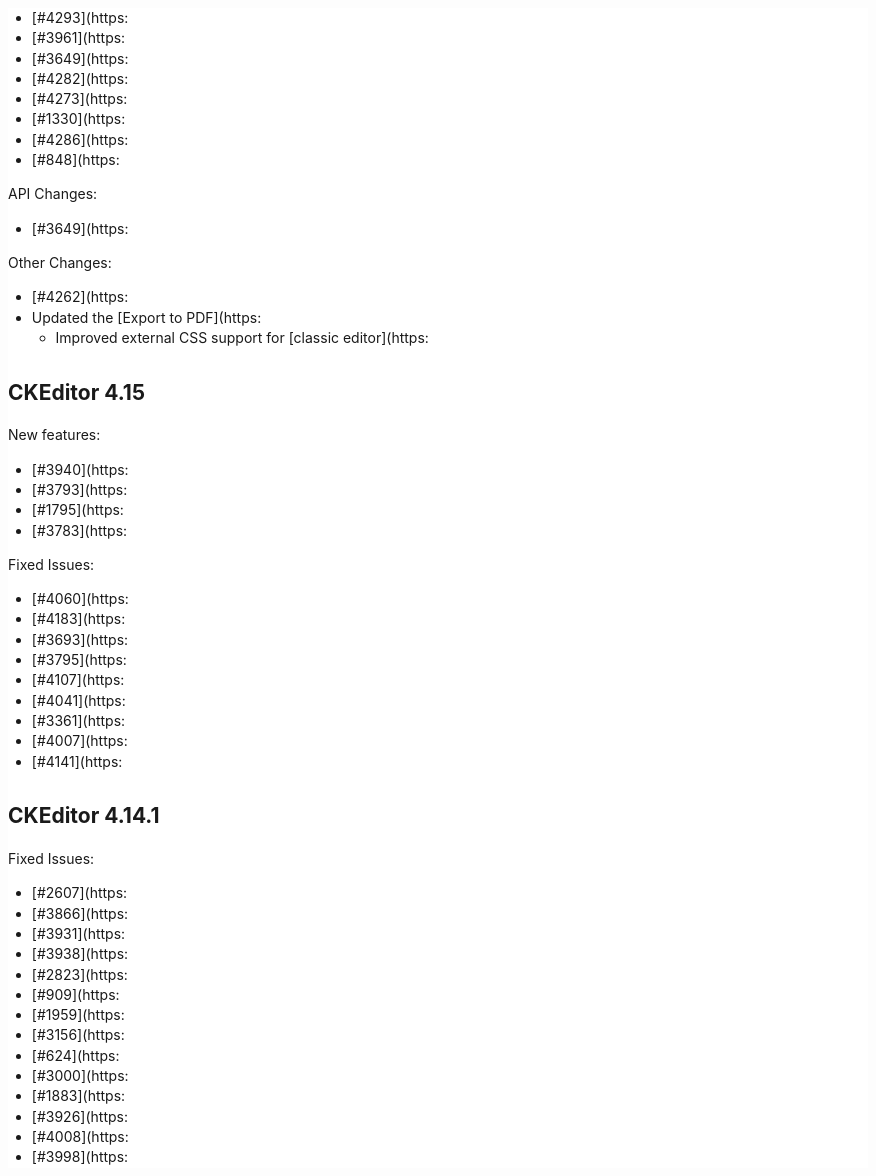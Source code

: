 * [#4293](https:
* [#3961](https:
* [#3649](https:
* [#4282](https:
* [#4273](https:
* [#1330](https:
* [#4286](https:
* [#848](https:

API Changes:

* [#3649](https:

Other Changes:

* [#4262](https:
* Updated the [Export to PDF](https:
	* Improved external CSS support for [classic editor](https:

## CKEditor 4.15

New features:

* [#3940](https:
* [#3793](https:
* [#1795](https:
* [#3783](https:

Fixed Issues:

* [#4060](https:
* [#4183](https:
* [#3693](https:
* [#3795](https:
* [#4107](https:
* [#4041](https:
* [#3361](https:
* [#4007](https:
* [#4141](https:

## CKEditor 4.14.1

Fixed Issues:

* [#2607](https:
* [#3866](https:
* [#3931](https:
* [#3938](https:
* [#2823](https:
* [#909](https:
* [#1959](https:
* [#3156](https:
* [#624](https:
* [#3000](https:
* [#1883](https:
* [#3926](https:
* [#4008](https:
* [#3998](https:
